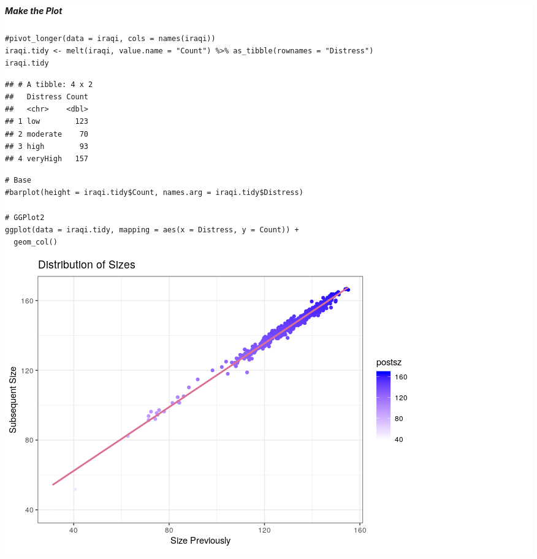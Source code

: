 ##### Make the Plot

``` {.r}
#pivot_longer(data = iraqi, cols = names(iraqi))
iraqi.tidy <- melt(iraqi, value.name = "Count") %>% as_tibble(rownames = "Distress")
iraqi.tidy
```

    ## # A tibble: 4 x 2
    ##   Distress Count
    ##   <chr>    <dbl>
    ## 1 low        123
    ## 2 moderate    70
    ## 3 high        93
    ## 4 veryHigh   157

``` {.r}
# Base
#barplot(height = iraqi.tidy$Count, names.arg = iraqi.tidy$Distress)

# GGPlot2
ggplot(data = iraqi.tidy, mapping = aes(x = Distress, y = Count)) + 
  geom_col()
```

![plot of chunk unnamed-chunk-4](figure/unnamed-chunk-4-1.png)
